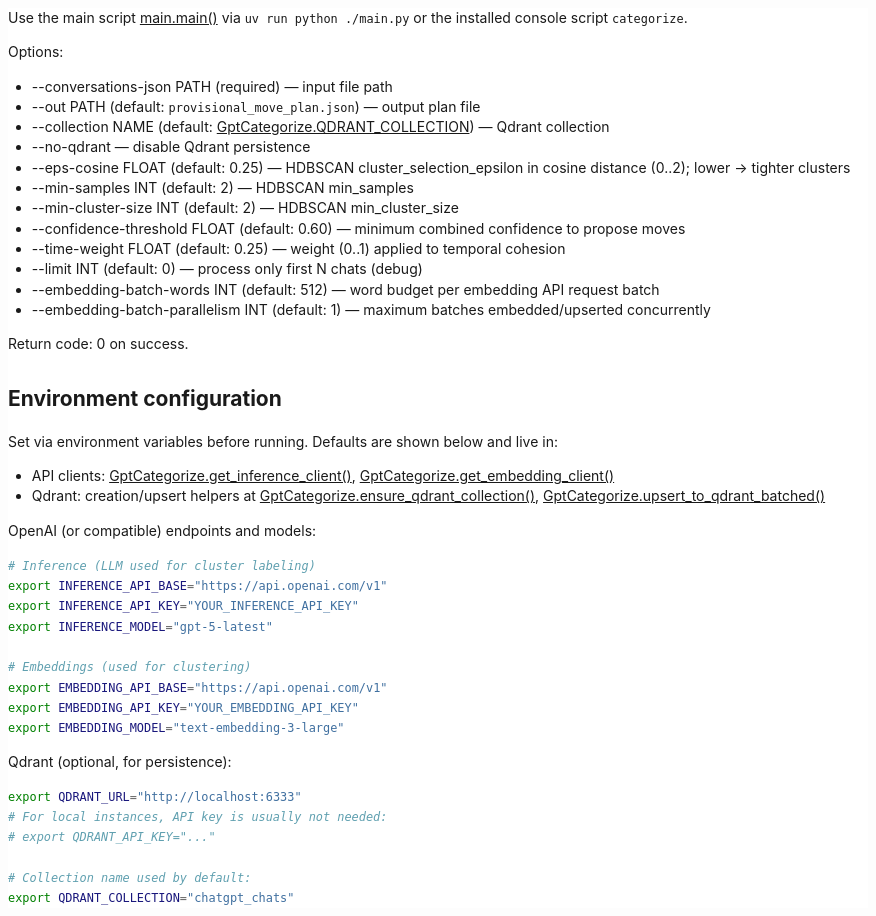 Use the main script [main.main()](main.py:119) via `uv run python ./main.py` or the installed console script `categorize`.

Options:

- --conversations-json PATH (required) — input file path
- --out PATH (default: `provisional_move_plan.json`) — output plan file
- --collection NAME (default: [GptCategorize.QDRANT_COLLECTION](GptCategorize/categorize.py:41)) — Qdrant collection
- --no-qdrant — disable Qdrant persistence
- --eps-cosine FLOAT (default: 0.25) — HDBSCAN cluster_selection_epsilon in cosine distance (0..2); lower → tighter clusters
- --min-samples INT (default: 2) — HDBSCAN min_samples
- --min-cluster-size INT (default: 2) — HDBSCAN min_cluster_size
- --confidence-threshold FLOAT (default: 0.60) — minimum combined confidence to propose moves
- --time-weight FLOAT (default: 0.25) — weight (0..1) applied to temporal cohesion
- --limit INT (default: 0) — process only first N chats (debug)
- --embedding-batch-words INT (default: 512) — word budget per embedding API request batch
- --embedding-batch-parallelism INT (default: 1) — maximum batches embedded/upserted concurrently

Return code: 0 on success.

## Environment configuration

Set via environment variables before running. Defaults are shown below and live in:

- API clients: [GptCategorize.get_inference_client()](GptCategorize/categorize.py:320), [GptCategorize.get_embedding_client()](GptCategorize/categorize.py:332)
- Qdrant: creation/upsert helpers at [GptCategorize.ensure_qdrant_collection()](GptCategorize/categorize.py:410), [GptCategorize.upsert_to_qdrant_batched()](GptCategorize/categorize.py:490)

OpenAI (or compatible) endpoints and models:

```bash
# Inference (LLM used for cluster labeling)
export INFERENCE_API_BASE="https://api.openai.com/v1"
export INFERENCE_API_KEY="YOUR_INFERENCE_API_KEY"
export INFERENCE_MODEL="gpt-5-latest"

# Embeddings (used for clustering)
export EMBEDDING_API_BASE="https://api.openai.com/v1"
export EMBEDDING_API_KEY="YOUR_EMBEDDING_API_KEY"
export EMBEDDING_MODEL="text-embedding-3-large"
```

Qdrant (optional, for persistence):

```bash
export QDRANT_URL="http://localhost:6333"
# For local instances, API key is usually not needed:
# export QDRANT_API_KEY="..."

# Collection name used by default:
export QDRANT_COLLECTION="chatgpt_chats"
```

